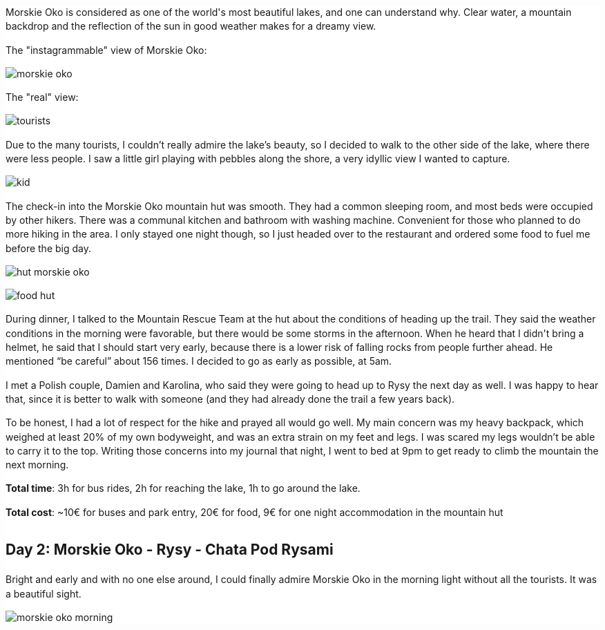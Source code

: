 Morskie Oko is considered as one of the world's most beautiful lakes, and one can understand why. Clear water, a mountain backdrop and the reflection of the sun in good weather makes for a dreamy view. 

The "instagrammable" view of Morskie Oko:

![morskie oko](../assets/img/2022/IMG_5097.JPG)

The "real" view:

![tourists](../assets/img/2022/IMG_5092.JPG)

Due to the many tourists, I couldn’t really admire the lake’s beauty, so I decided to walk to the other side of the lake, where there were less people. I saw a little girl playing with pebbles along the shore, a very idyllic view I wanted to capture.


![kid](../assets/img/2022/IMG_5117.JPG)

The check-in into the Morskie Oko mountain hut was smooth. They had a common sleeping room, and most beds were occupied by other hikers. There was a communal kitchen and bathroom with washing machine. Convenient for those who planned to do more hiking in the area. I only stayed one night though, so I just headed over to the restaurant and ordered some food to fuel me before the big day.

![hut morskie oko](../assets/img/2022/IMG_5103.JPG)

![food hut](../assets/img/2022/IMG_5129.JPG)


During dinner, I talked to the Mountain Rescue Team at the hut about the conditions of heading up the trail. They said the weather conditions in the morning were favorable, but there would be some storms in the afternoon. When he heard that I didn't bring a helmet, he said that I should start very early, because there is a lower risk of falling rocks from people further ahead. He mentioned “be careful” about 156 times. I decided to go as early as possible, at 5am.

I met a Polish couple, Damien and Karolina, who said they were going to head up to Rysy the next day as well. I was happy to hear that, since it is better to walk with someone (and they had already done the trail a few years back). 

To be honest, I had a lot of respect for the hike and prayed all would go well. My main concern was my heavy backpack, which weighed at least 20% of my own bodyweight, and was an extra strain on my feet and legs. I was scared my legs wouldn’t be able to carry it to the top. Writing those concerns into my journal that night, I went to bed at 9pm to get ready to climb the mountain the next morning.

**Total time**: 3h for bus rides, 2h for reaching the lake, 1h to go around the lake. 

**Total cost**: ~10€ for buses and park entry, 20€ for food, 9€ for one night accommodation in the mountain hut

## Day 2: Morskie Oko - Rysy - Chata Pod Rysami

Bright and early and with no one else around, I could finally admire Morskie Oko in the morning light without all the tourists. It was a beautiful sight. 

![morskie oko morning](../assets/img/2022/IMG_5145.JPG)
